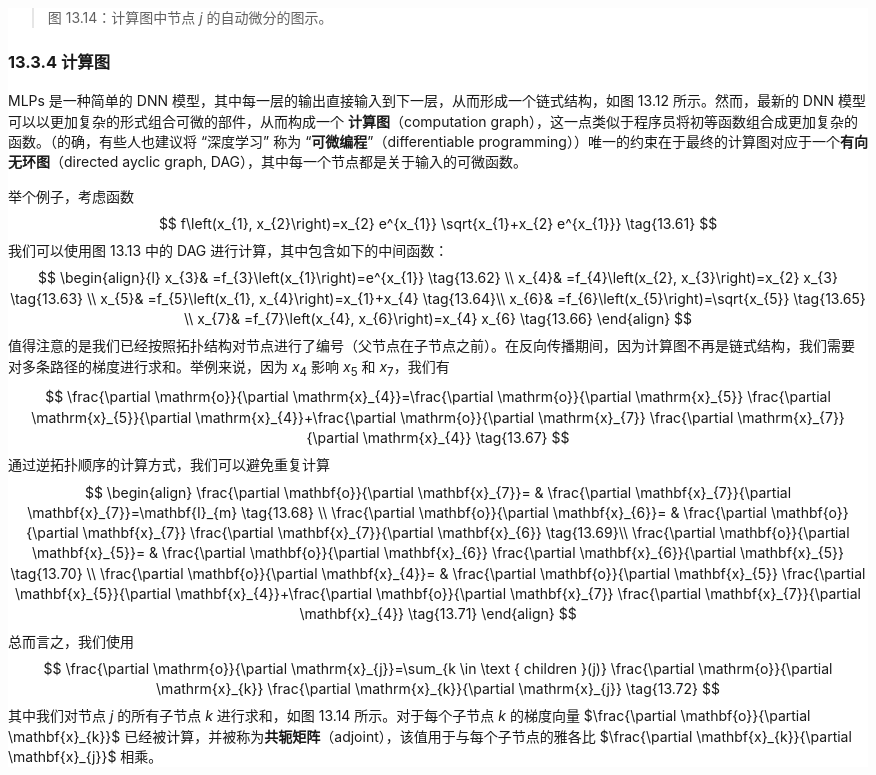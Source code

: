 > 图 $13.14$：计算图中节点 $j$ 的自动微分的图示。

### 13.3.4 计算图

$\textrm{MLPs}$ 是一种简单的 $\textrm{DNN}$ 模型，其中每一层的输出直接输入到下一层，从而形成一个链式结构，如图 $13.12$ 所示。然而，最新的 $\textrm{DNN}$ 模型可以以更加复杂的形式组合可微的部件，从而构成一个 **计算图**（$\textrm{computation graph}$），这一点类似于程序员将初等函数组合成更加复杂的函数。（的确，有些人也建议将 “深度学习” 称为 “**可微编程**”（$\textrm{differentiable programming}$））唯一的约束在于最终的计算图对应于一个**有向无环图**（$\textrm{directed ayclic graph, DAG}$），其中每一个节点都是关于输入的可微函数。

举个例子，考虑函数
$$
f\left(x_{1}, x_{2}\right)=x_{2} e^{x_{1}} \sqrt{x_{1}+x_{2} e^{x_{1}}} \tag{13.61}
$$
我们可以使用图 $13.13$ 中的 $\textrm{DAG}$ 进行计算，其中包含如下的中间函数：
$$
\begin{align}{l}
x_{3}& =f_{3}\left(x_{1}\right)=e^{x_{1}} \tag{13.62} \\
x_{4}& =f_{4}\left(x_{2}, x_{3}\right)=x_{2} x_{3}  \tag{13.63} \\
x_{5}& =f_{5}\left(x_{1}, x_{4}\right)=x_{1}+x_{4} \tag{13.64}\\
x_{6}& =f_{6}\left(x_{5}\right)=\sqrt{x_{5}} \tag{13.65} \\
x_{7}& =f_{7}\left(x_{4}, x_{6}\right)=x_{4} x_{6} \tag{13.66}
\end{align}
$$
值得注意的是我们已经按照拓扑结构对节点进行了编号（父节点在子节点之前）。在反向传播期间，因为计算图不再是链式结构，我们需要对多条路径的梯度进行求和。举例来说，因为 $x_4$ 影响 $x_5$ 和 $x_7$，我们有
$$
\frac{\partial \mathrm{o}}{\partial \mathrm{x}_{4}}=\frac{\partial \mathrm{o}}{\partial \mathrm{x}_{5}} \frac{\partial \mathrm{x}_{5}}{\partial \mathrm{x}_{4}}+\frac{\partial \mathrm{o}}{\partial \mathrm{x}_{7}} \frac{\partial \mathrm{x}_{7}}{\partial \mathrm{x}_{4}} \tag{13.67}
$$
通过逆拓扑顺序的计算方式，我们可以避免重复计算
$$
\begin{align}
\frac{\partial \mathbf{o}}{\partial \mathbf{x}_{7}}= & \frac{\partial \mathbf{x}_{7}}{\partial \mathbf{x}_{7}}=\mathbf{I}_{m} \tag{13.68} \\
\frac{\partial \mathbf{o}}{\partial \mathbf{x}_{6}}= & \frac{\partial \mathbf{o}}{\partial \mathbf{x}_{7}} \frac{\partial \mathbf{x}_{7}}{\partial \mathbf{x}_{6}} \tag{13.69}\\
\frac{\partial \mathbf{o}}{\partial \mathbf{x}_{5}}= & \frac{\partial \mathbf{o}}{\partial \mathbf{x}_{6}} \frac{\partial \mathbf{x}_{6}}{\partial \mathbf{x}_{5}} \tag{13.70} \\
\frac{\partial \mathbf{o}}{\partial \mathbf{x}_{4}}= & \frac{\partial \mathbf{o}}{\partial \mathbf{x}_{5}} \frac{\partial \mathbf{x}_{5}}{\partial \mathbf{x}_{4}}+\frac{\partial \mathbf{o}}{\partial \mathbf{x}_{7}} \frac{\partial \mathbf{x}_{7}}{\partial \mathbf{x}_{4}} \tag{13.71}
\end{align}
$$
总而言之，我们使用
$$
\frac{\partial \mathrm{o}}{\partial \mathrm{x}_{j}}=\sum_{k \in \text { children }(j)} \frac{\partial \mathrm{o}}{\partial \mathrm{x}_{k}} \frac{\partial \mathrm{x}_{k}}{\partial \mathrm{x}_{j}} \tag{13.72}
$$
其中我们对节点 $j$ 的所有子节点 $k$ 进行求和，如图 $13.14$ 所示。对于每个子节点 $k$ 的梯度向量 $\frac{\partial \mathbf{o}}{\partial \mathbf{x}_{k}}$ 已经被计算，并被称为**共轭矩阵**（$\textrm{adjoint}$），该值用于与每个子节点的雅各比 $\frac{\partial \mathbf{x}_{k}}{\partial \mathbf{x}_{j}}$ 相乘。
